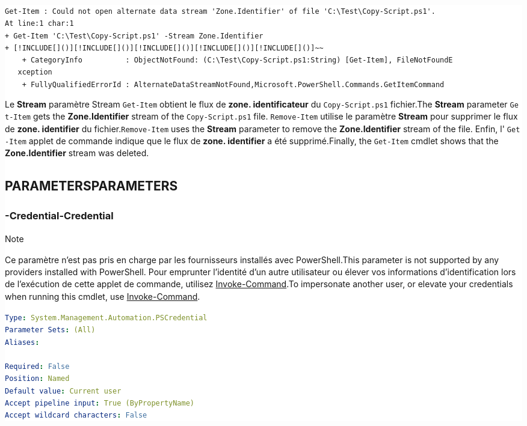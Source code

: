 ```Output
Get-Item : Could not open alternate data stream 'Zone.Identifier' of file 'C:\Test\Copy-Script.ps1'.
At line:1 char:1
+ Get-Item 'C:\Test\Copy-Script.ps1' -Stream Zone.Identifier
+ [!INCLUDE[]()][!INCLUDE[]()][!INCLUDE[]()][!INCLUDE[]()][!INCLUDE[]()]~~
    + CategoryInfo          : ObjectNotFound: (C:\Test\Copy-Script.ps1:String) [Get-Item], FileNotFoundE
   xception
    + FullyQualifiedErrorId : AlternateDataStreamNotFound,Microsoft.PowerShell.Commands.GetItemCommand

```

<span data-ttu-id="0f9a0-142">Le **Stream** paramètre Stream `Get-Item` obtient le flux de **zone. identificateur** du `Copy-Script.ps1` fichier.</span><span class="sxs-lookup"><span data-stu-id="0f9a0-142">The **Stream** parameter `Get-Item` gets the **Zone.Identifier** stream of the `Copy-Script.ps1` file.</span></span> <span data-ttu-id="0f9a0-143">`Remove-Item` utilise le paramètre **Stream** pour supprimer le flux de **zone. identifier** du fichier.</span><span class="sxs-lookup"><span data-stu-id="0f9a0-143">`Remove-Item` uses the **Stream** parameter to remove the **Zone.Identifier** stream of the file.</span></span> <span data-ttu-id="0f9a0-144">Enfin, l' `Get-Item` applet de commande indique que le flux de **zone. identifier** a été supprimé.</span><span class="sxs-lookup"><span data-stu-id="0f9a0-144">Finally, the `Get-Item` cmdlet shows that the **Zone.Identifier** stream was deleted.</span></span>

## <span data-ttu-id="0f9a0-145">PARAMETERS</span><span class="sxs-lookup"><span data-stu-id="0f9a0-145">PARAMETERS</span></span>

### <span data-ttu-id="0f9a0-146">-Credential</span><span class="sxs-lookup"><span data-stu-id="0f9a0-146">-Credential</span></span>

> [!NOTE]
> <span data-ttu-id="0f9a0-147">Ce paramètre n’est pas pris en charge par les fournisseurs installés avec PowerShell.</span><span class="sxs-lookup"><span data-stu-id="0f9a0-147">This parameter is not supported by any providers installed with PowerShell.</span></span>
> <span data-ttu-id="0f9a0-148">Pour emprunter l’identité d’un autre utilisateur ou élever vos informations d’identification lors de l’exécution de cette applet de commande, utilisez [Invoke-Command](../Microsoft.PowerShell.Core/Invoke-Command.md).</span><span class="sxs-lookup"><span data-stu-id="0f9a0-148">To impersonate another user, or elevate your credentials when running this cmdlet, use [Invoke-Command](../Microsoft.PowerShell.Core/Invoke-Command.md).</span></span>

```yaml
Type: System.Management.Automation.PSCredential
Parameter Sets: (All)
Aliases:

Required: False
Position: Named
Default value: Current user
Accept pipeline input: True (ByPropertyName)
Accept wildcard characters: False
```
